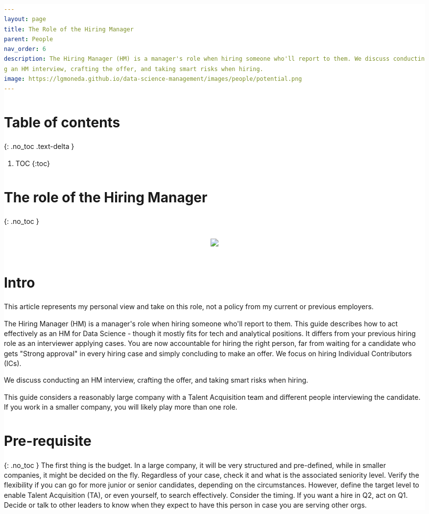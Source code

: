 ```yaml
---
layout: page
title: The Role of the Hiring Manager
parent: People
nav_order: 6
description: The Hiring Manager (HM) is a manager's role when hiring someone who'll report to them. We discuss conducting an HM interview, crafting the offer, and taking smart risks when hiring.
image: https://lgmoneda.github.io/data-science-management/images/people/potential.png
---
```


# Table of contents
{: .no_toc .text-delta }

1. TOC
{:toc}

# The role of the Hiring Manager
{: .no_toc }

<div align="center">
<figure>
	<a href="../../images/people/victory-samothrace-data-sci.png" name="Diminishing returns">
		<img  style="width:450px;margin:10px" src="../../images/people/potential.png"/>
	</a>
		<figcaption></figcaption>
</figure>
</div>

# Intro 

This article represents my personal view and take on this role, not a policy from my current or previous employers. 

The Hiring Manager (HM) is a manager's role when hiring someone who'll report to them. This guide describes how to act effectively as an HM for Data Science - though it mostly fits for tech and analytical positions. It differs from your previous hiring role as an interviewer applying cases. You are now accountable for hiring the right person, far from waiting for a candidate who gets "Strong approval" in every hiring case and simply concluding to make an offer. We focus on hiring Individual Contributors (ICs). 

We discuss conducting an HM interview, crafting the offer, and taking smart risks when hiring.

This guide considers a reasonably large company with a Talent Acquisition team and different people interviewing the candidate. If you work in a smaller company, you will likely play more than one role.

# Pre-requisite
{: .no_toc }
The first thing is the budget. In a large company, it will be very structured and pre-defined, while in smaller companies, it might be decided on the fly. Regardless of your case, check it and what is the associated seniority level. Verify the flexibility if you can go for more junior or senior candidates, depending on the circumstances. However, define the target level to enable Talent Acquisition (TA), or even yourself, to search effectively. Consider the timing. If you want a hire in Q2, act on Q1. Decide or talk to other leaders to know when they expect to have this person in case you are serving other orgs.
